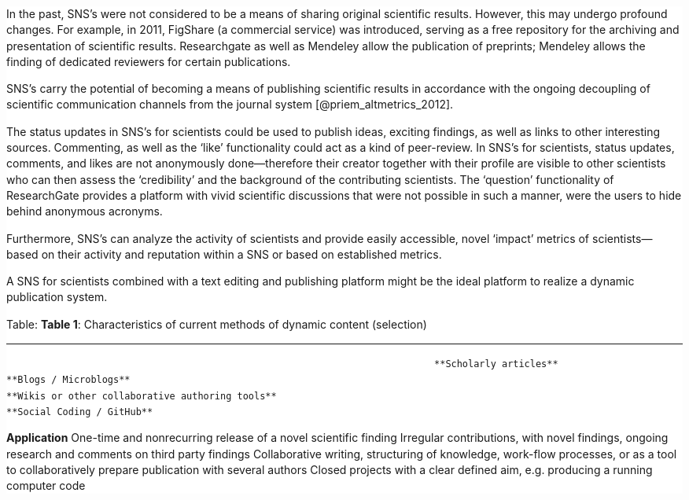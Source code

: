 In the past, SNS’s were not considered to be a means of sharing original
scientific results. However, this may undergo profound changes. For
example, in 2011, FigShare (a commercial service) was introduced,
serving as a free repository for the archiving and presentation of
scientific results. Researchgate as well as Mendeley allow the
publication of preprints; Mendeley allows the finding of dedicated
reviewers for certain publications.

SNS’s carry the potential of becoming a means of publishing scientific
results in accordance with the ongoing decoupling of scientific
communication channels from the journal system [@priem_altmetrics_2012].

The status updates in SNS’s for scientists could be used to publish
ideas, exciting findings, as well as links to other interesting sources.
Commenting, as well as the ‘like’ functionality could act as a kind of
peer-review. In SNS’s for scientists, status updates, comments, and
likes are not anonymously done—therefore their creator together with
their profile are visible to other scientists who can then assess the
‘credibility’ and the background of the contributing scientists. The
‘question’ functionality of ResearchGate provides a platform with vivid
scientific discussions that were not possible in such a manner, were the
users to hide behind anonymous acronyms.

Furthermore, SNS’s can analyze the activity of scientists and provide
easily accessible, novel ‘impact’ metrics of scientists—based on their
activity and reputation within a SNS or based on established metrics.

A SNS for scientists combined with a text editing and publishing
platform might be the ideal platform to realize a dynamic publication
system.

Table: **Table 1**: Characteristics of current methods of dynamic content
(selection)

------------------------------------------------------------------------------- -------------------------------------------------------------------------------------------------------------------------------------------------------------------------------------- ----------------------------------------------------------------------------------------------------------------------------------------------------------------------------------------------------------------------------------- ----------------------------------------------------------------------------------------------------------------------------------------------------------------------------------------------------------------------------------- ----------------------------------------------------------------------------------------------------------------------------------------------------------------------------------------
                                                                                **Scholarly articles**                                                                                                                                                                 **Blogs / Microblogs**                                                                                                                                                                                                              **Wikis or other collaborative authoring tools**                                                                                                                                                                                    **Social Coding / GitHub**

**Application**                                                                 One-time and nonrecurring release of a novel scientific finding                                                                                                                        Irregular contributions, with novel findings, ongoing research and comments on third party findings                                                                                                                                 Collaborative writing, structuring of knowledge, work-flow processes, or as a tool to collaboratively prepare publication with several authors                                                                                      Closed projects with a clear defined aim, e.g. producing a running computer code


[^1]: see [Wikipedia](http://http://en.wikipedia.org/wiki/Edition_(book)#Revised_edition)
[^2]: see [Wikipedia](http://en.wikipedia.org/wiki/Academic_authorship#Honorary_authorship)
[^3]: Wikiversity: [http://en.wikiversity.org/wiki/Wikiversity:Journal_of_the_future](http://en.wikiversity.org/wiki/Wikiversity:Journal_of_the_future)
[^4]: see [Wikipedia](http://en.wikipedia.org/wiki/Transclusion)
[^5]: A concept derived from software development, but also applicable to texts, see [Wikipedia](http://en.wikipedia.org/wiki/Fork_(software_development))
[^6]: journalists of the New York Times in 19. century stated  “All the news that’s fit to print” (cf. Encyclopædia Britannica Online: <http://www.britannica.com/EBchecked/topic/850457/All-the-News-Thats-Fit-to-Print>)
[^7]: ScienceSeeker: [http](http://scienceseeker.org/)[://](http://scienceseeker.org/)[scienceseeker](http://scienceseeker.org/)[.](http://scienceseeker.org/)[org](http://scienceseeker.org/)[/](http://scienceseeker.org/)
[^8]: Ward Cunningham: <http://de.wikipedia.org/wiki/Ward_Cunningham>; Wiki Wiki Web: <http://c2.com/cgi/wiki?WikiWikiWeb>